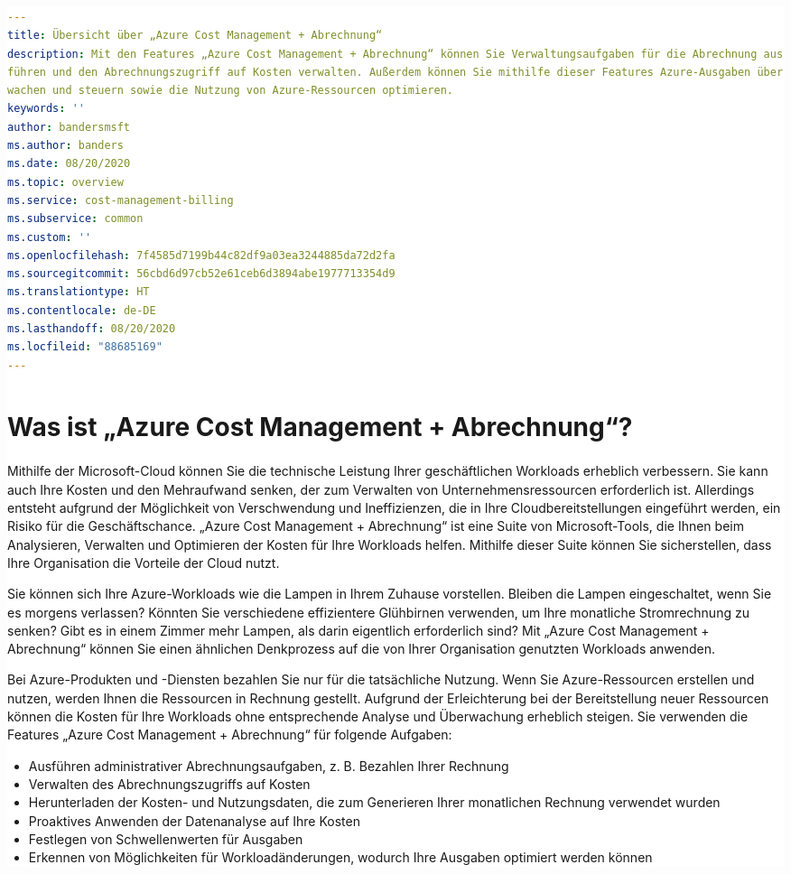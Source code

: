 ```yaml
---
title: Übersicht über „Azure Cost Management + Abrechnung“
description: Mit den Features „Azure Cost Management + Abrechnung“ können Sie Verwaltungsaufgaben für die Abrechnung ausführen und den Abrechnungszugriff auf Kosten verwalten. Außerdem können Sie mithilfe dieser Features Azure-Ausgaben überwachen und steuern sowie die Nutzung von Azure-Ressourcen optimieren.
keywords: ''
author: bandersmsft
ms.author: banders
ms.date: 08/20/2020
ms.topic: overview
ms.service: cost-management-billing
ms.subservice: common
ms.custom: ''
ms.openlocfilehash: 7f4585d7199b44c82df9a03ea3244885da72d2fa
ms.sourcegitcommit: 56cbd6d97cb52e61ceb6d3894abe1977713354d9
ms.translationtype: HT
ms.contentlocale: de-DE
ms.lasthandoff: 08/20/2020
ms.locfileid: "88685169"
---
```

# <a name="what-is-azure-cost-management--billing"></a>Was ist „Azure Cost Management + Abrechnung“?

Mithilfe der Microsoft-Cloud können Sie die technische Leistung Ihrer geschäftlichen Workloads erheblich verbessern. Sie kann auch Ihre Kosten und den Mehraufwand senken, der zum Verwalten von Unternehmensressourcen erforderlich ist. Allerdings entsteht aufgrund der Möglichkeit von Verschwendung und Ineffizienzen, die in Ihre Cloudbereitstellungen eingeführt werden, ein Risiko für die Geschäftschance. „Azure Cost Management + Abrechnung“ ist eine Suite von Microsoft-Tools, die Ihnen beim Analysieren, Verwalten und Optimieren der Kosten für Ihre Workloads helfen. Mithilfe dieser Suite können Sie sicherstellen, dass Ihre Organisation die Vorteile der Cloud nutzt.

Sie können sich Ihre Azure-Workloads wie die Lampen in Ihrem Zuhause vorstellen. Bleiben die Lampen eingeschaltet, wenn Sie es morgens verlassen? Könnten Sie verschiedene effizientere Glühbirnen verwenden, um Ihre monatliche Stromrechnung zu senken? Gibt es in einem Zimmer mehr Lampen, als darin eigentlich erforderlich sind? Mit „Azure Cost Management + Abrechnung“ können Sie einen ähnlichen Denkprozess auf die von Ihrer Organisation genutzten Workloads anwenden.

Bei Azure-Produkten und -Diensten bezahlen Sie nur für die tatsächliche Nutzung. Wenn Sie Azure-Ressourcen erstellen und nutzen, werden Ihnen die Ressourcen in Rechnung gestellt. Aufgrund der Erleichterung bei der Bereitstellung neuer Ressourcen können die Kosten für Ihre Workloads ohne entsprechende Analyse und Überwachung erheblich steigen. Sie verwenden die Features „Azure Cost Management + Abrechnung“ für folgende Aufgaben:

- Ausführen administrativer Abrechnungsaufgaben, z. B. Bezahlen Ihrer Rechnung
- Verwalten des Abrechnungszugriffs auf Kosten
- Herunterladen der Kosten- und Nutzungsdaten, die zum Generieren Ihrer monatlichen Rechnung verwendet wurden
- Proaktives Anwenden der Datenanalyse auf Ihre Kosten
- Festlegen von Schwellenwerten für Ausgaben
- Erkennen von Möglichkeiten für Workloadänderungen, wodurch Ihre Ausgaben optimiert werden können
